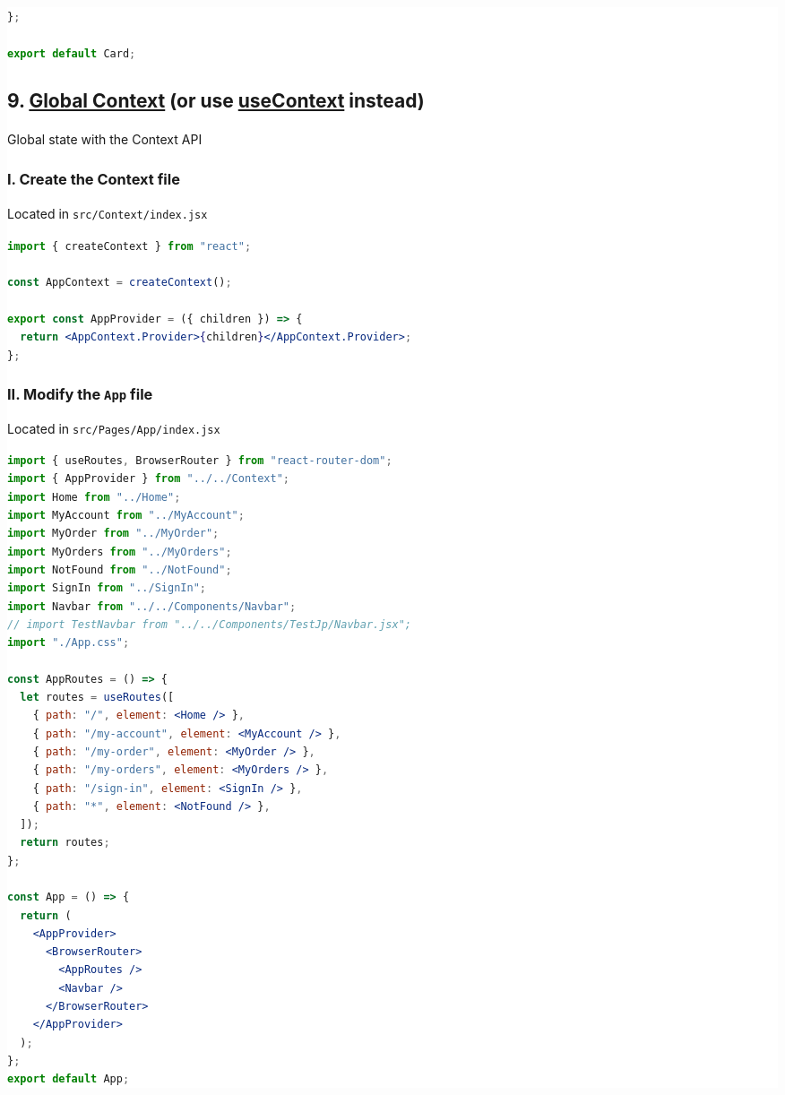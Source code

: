 ```jsx
};

export default Card;
```

## 9. [Global Context](https://legacy.reactjs.org/docs/context.html) (or use [useContext](https://react.dev/reference/react/useContext) instead)

Global state with the Context API

### I. Create the Context file

Located in `src/Context/index.jsx`

```jsx
import { createContext } from "react";

const AppContext = createContext();

export const AppProvider = ({ children }) => {
  return <AppContext.Provider>{children}</AppContext.Provider>;
};
```

### II. Modify the `App` file

Located in `src/Pages/App/index.jsx`

```jsx
import { useRoutes, BrowserRouter } from "react-router-dom";
import { AppProvider } from "../../Context";
import Home from "../Home";
import MyAccount from "../MyAccount";
import MyOrder from "../MyOrder";
import MyOrders from "../MyOrders";
import NotFound from "../NotFound";
import SignIn from "../SignIn";
import Navbar from "../../Components/Navbar";
// import TestNavbar from "../../Components/TestJp/Navbar.jsx";
import "./App.css";

const AppRoutes = () => {
  let routes = useRoutes([
    { path: "/", element: <Home /> },
    { path: "/my-account", element: <MyAccount /> },
    { path: "/my-order", element: <MyOrder /> },
    { path: "/my-orders", element: <MyOrders /> },
    { path: "/sign-in", element: <SignIn /> },
    { path: "*", element: <NotFound /> },
  ]);
  return routes;
};

const App = () => {
  return (
    <AppProvider>
      <BrowserRouter>
        <AppRoutes />
        <Navbar />
      </BrowserRouter>
    </AppProvider>
  );
};
export default App;
```